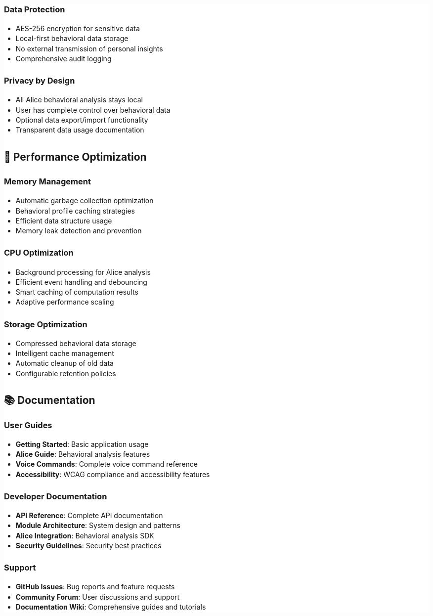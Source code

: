 ### Data Protection
- AES-256 encryption for sensitive data
- Local-first behavioral data storage
- No external transmission of personal insights
- Comprehensive audit logging

### Privacy by Design
- All Alice behavioral analysis stays local
- User has complete control over behavioral data
- Optional data export/import functionality
- Transparent data usage documentation

## 🎯 Performance Optimization

### Memory Management
- Automatic garbage collection optimization
- Behavioral profile caching strategies
- Efficient data structure usage
- Memory leak detection and prevention

### CPU Optimization  
- Background processing for Alice analysis
- Efficient event handling and debouncing
- Smart caching of computation results
- Adaptive performance scaling

### Storage Optimization
- Compressed behavioral data storage
- Intelligent cache management
- Automatic cleanup of old data
- Configurable retention policies

## 📚 Documentation

### User Guides
- **Getting Started**: Basic application usage
- **Alice Guide**: Behavioral analysis features
- **Voice Commands**: Complete voice command reference
- **Accessibility**: WCAG compliance and accessibility features

### Developer Documentation
- **API Reference**: Complete API documentation
- **Module Architecture**: System design and patterns
- **Alice Integration**: Behavioral analysis SDK
- **Security Guidelines**: Security best practices

### Support
- **GitHub Issues**: Bug reports and feature requests
- **Community Forum**: User discussions and support
- **Documentation Wiki**: Comprehensive guides and tutorials
